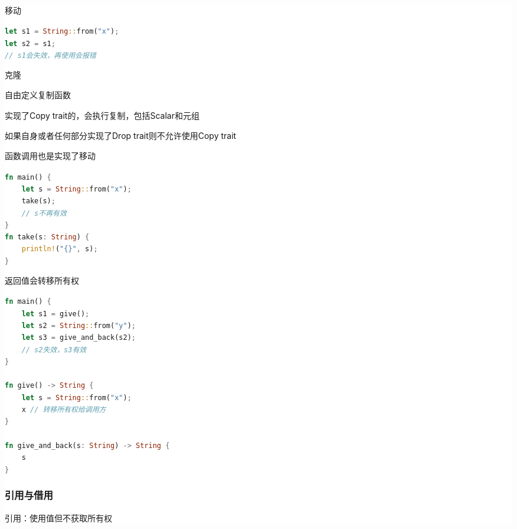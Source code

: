 

移动

```rust
let s1 = String::from("x");
let s2 = s1;
// s1会失效，再使用会报错
```



克隆

自由定义复制函数

实现了Copy trait的，会执行复制，包括Scalar和元组

如果自身或者任何部分实现了Drop trait则不允许使用Copy trait

函数调用也是实现了移动

```rust
fn main() {
    let s = String::from("x");
    take(s);
    // s不再有效
}
fn take(s: String) {
    println!("{}", s);
}
```



返回值会转移所有权

```rust
fn main() {
    let s1 = give();
    let s2 = String::from("y");
    let s3 = give_and_back(s2);
    // s2失效，s3有效
}

fn give() -> String {
    let s = String::from("x");
    x // 转移所有权给调用方
}

fn give_and_back(s: String) -> String {
    s
}
```



### 引用与借用

引用：使用值但不获取所有权
